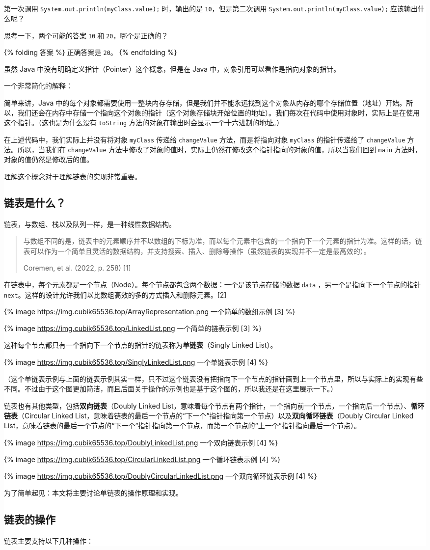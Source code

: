 第一次调用 `System.out.println(myClass.value);` 时，输出的是 `10`，但是第二次调用 `System.out.println(myClass.value);` 应该输出什么呢？

思考一下，两个可能的答案 `10` 和 `20`，哪个是正确的？

{% folding 答案 %}
正确答案是 `20`。
{% endfolding %}

虽然 Java 中没有明确定义指针（Pointer）这个概念，但是在 Java 中，对象引用可以看作是指向对象的指针。

一个非常简化的解释：

简单来讲，Java 中的每个对象都需要使用一整块内存存储，但是我们并不能永远找到这个对象从内存的哪个存储位置（地址）开始。所以，我们还会在内存中存储一个指向这个对象的指针（这个对象存储块开始位置的地址）。我们每次在代码中使用对象时，实际上是在使用这个指针。（这也是为什么没有 `toString` 方法的对象在输出时会显示一个十六进制的地址。）

在上述代码中，我们实际上并没有将对象 `myClass` 传递给 `changeValue` 方法，而是将指向对象 `myClass` 的指针传递给了 `changeValue` 方法。所以，当我们在 `changeValue` 方法中修改了对象的值时，实际上仍然在修改这个指针指向的对象的值，所以当我们回到 `main` 方法时，对象的值仍然是修改后的值。

理解这个概念对于理解链表的实现非常重要。

## 链表是什么？

链表，与数组、栈以及队列一样，是一种线性数据结构。

> 与数组不同的是，链表中的元素顺序并不以数组的下标为准，而以每个元素中包含的一个指向下一个元素的指针为准。这样的话，链表可以作为一个简单且灵活的数据结构，并支持搜索、插入、删除等操作（虽然链表的实现并不一定是最高效的）。
>
> Coremen, et al. (2022, p. 258) [1]

在链表中，每个元素都是一个节点（Node）。每个节点都包含两个数据：一个是该节点存储的数据 `data` ，另一个是指向下一个节点的指针 `next`。这样的设计允许我们以比数组高效的多的方式插入和删除元素。[2]

{% image https://img.cubik65536.top/ArrayRepresentation.png 一个简单的数组示例 [3] %}

{% image https://img.cubik65536.top/LinkedList.png 一个简单的链表示例 [3] %}

这种每个节点都只有一个指向下一个节点的指针的链表称为**单链表**（Singly Linked List）。

{% image https://img.cubik65536.top/SinglyLinkedList.png 一个单链表示例 [4] %}

（这个单链表示例与上面的链表示例其实一样，只不过这个链表没有把指向下一个节点的指针画到上一个节点里，所以与实际上的实现有些不同。不过由于这个图更加简洁，而且后面关于操作的示例也是基于这个图的，所以我还是在这里展示一下。）

链表也有其他类型，包括**双向链表**（Doubly Linked List，意味着每个节点有两个指针，一个指向前一个节点，一个指向后一个节点）、**循环链表**（Circular Linked List，意味着链表的最后一个节点的“下一个”指针指向第一个节点）以及**双向循环链表**（Doubly Circular Linked List，意味着链表的最后一个节点的“下一个”指针指向第一个节点，而第一个节点的“上一个”指针指向最后一个节点）。

{% image https://img.cubik65536.top/DoublyLinkedList.png 一个双向链表示例 [4] %}

{% image https://img.cubik65536.top/CircularLinkedList.png 一个循环链表示例 [4] %}

{% image https://img.cubik65536.top/DoublyCircularLinkedList.png 一个双向循环链表示例 [4] %}

为了简单起见：本文将主要讨论单链表的操作原理和实现。

## 链表的操作

链表主要支持以下几种操作：
